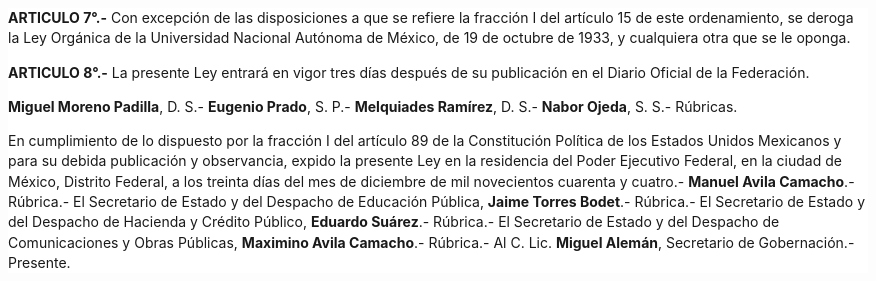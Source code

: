 **ARTICULO 7°.-** Con excepción de las disposiciones a que se refiere la fracción I del artículo 15 de este ordenamiento, se deroga la Ley Orgánica de la Universidad Nacional Autónoma de México, de 19 de octubre de 1933, y cualquiera otra que se le oponga.

**ARTICULO 8°.-** La presente Ley entrará en vigor tres días después de su publicación en el Diario Oficial de la Federación.

**Miguel Moreno Padilla**, D. S.- **Eugenio Prado**, S. P.- **Melquiades Ramírez**, D. S.- **Nabor Ojeda**, S. S.- Rúbricas.

En cumplimiento de lo dispuesto por la fracción I del artículo 89 de la Constitución Política de los Estados Unidos Mexicanos y para su debida publicación y observancia, expido la presente Ley en la residencia del Poder Ejecutivo Federal, en la ciudad de México, Distrito Federal, a los treinta días del mes de diciembre de mil novecientos cuarenta y cuatro.- **Manuel Avila Camacho**.- Rúbrica.- El Secretario de Estado y del Despacho de Educación Pública, **Jaime Torres Bodet**.- Rúbrica.- El Secretario de Estado y del Despacho de Hacienda y Crédito Público, **Eduardo Suárez**.- Rúbrica.- El Secretario de Estado y del Despacho de Comunicaciones y Obras Públicas, **Maximino Avila Camacho**.- Rúbrica.- Al C. Lic. **Miguel Alemán**, Secretario de Gobernación.- Presente.
